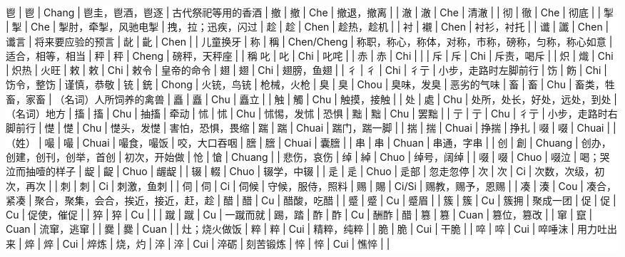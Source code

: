 鬯 | 鬯 | Chang | 鬯圭，鬯酒，鬯逐 | 古代祭祀等用的香酒 | 
撤 | 撤 | Che | 撤退，撤离 |  | 
澈 | 澈 | Che | 清澈 |  | 
彻 | 徹 | Che | 彻底 |  | 
掣 | 掣 | Che | 掣肘，牵掣，风驰电掣 | 拽，拉；迅疾，闪过 | 
趁 | 趁 | Chen | 趁热，趁机 |  | 
衬 | 襯 | Chen | 衬衫，衬托 |  | 
谶 | 讖 | Chen | 谶言 | 将来要应验的预言 | 
龀 | 齔 | Chen |  | 儿童换牙 | 
称 | 稱 | Chen/Cheng | 称职，称心，称体，对称，市称，磅称，匀称，称心如意 | 适合，相等，相当 | 
秤 | 秤 | Cheng | 磅秤，天秤座 |  | 稱
叱 | 叱 | Chi | 叱咤 |  | 
赤 | 赤 | Chi |  |  | 
斥 | 斥 | Chi | 斥责，喝斥 |  | 
炽 | 熾 | Chi | 炽热 | 火旺 | 
敕 | 敕 | Chi | 敕令 | 皇帝的命令 | 
翅 | 翅 | Chi | 翅膀，鱼翅 |  | 
彳 | 彳 | Chi | 彳亍 | 小步，走路时左脚前行 | 
饬 | 飭 | Chi | 饬令，整饬 | 谨慎，恭敬 | 
铳 | 銃 | Chong | 火铳，鸟铳 | 枪械，火枪 | 
臭 | 臭 | Chou | 臭味，发臭 | 恶劣的气味 | 
畜 | 畜 | Chu | 畜类，牲畜，家畜 | （名词）人所饲养的禽兽 | 
矗 | 矗 | Chu | 矗立 |  | 
触 | 觸 | Chu | 触摸，接触 |  | 
处 | 處 | Chu | 处所，处长，好处，远处，到处 | （名词）地方 | 
搐 | 搐 | Chu | 抽搐 | 牵动 | 
怵 | 怵 | Chu | 怵惕，发怵 | 恐惧 | 
黜 | 黜 | Chu | 罢黜 |  | 
亍 | 亍 | Chu | 彳亍 | 小步，走路时右脚前行 | 
憷 | 憷 | Chu | 憷头，发憷 | 害怕，恐惧，畏缩 | 
踹 | 踹 | Chuai | 踹门，踹一脚 |  | 
揣 | 揣 | Chuai | 挣揣 | 挣扎 | 
啜 | 啜 | Chuai |  | （姓） | 
嘬 | 嘬 | Chuai | 嘬食，嘬饭 | 咬，大口吞咽 | 
膪 | 膪 | Chuai | 囊膪 |  | 
串 | 串 | Chuan | 串通，字串 |  | 
创 | 創 | Chuang | 创办，创建，创刊，创举，首创 | 初次，开始做 | 
怆 | 愴 | Chuang |  | 悲伤，哀伤 | 
绰 | 綽 | Chuo | 绰号，阔绰 |  | 
啜 | 啜 | Chuo | 啜泣 | 喝；哭泣而抽噎的样子 | 
龊 | 齪 | Chuo | 龌龊 |  | 
辍 | 輟 | Chuo | 辍学，中辍 |  | 
辵 | 辵 | Chuo | 辵部 | 忽走忽停 | 
次 | 次 | Ci | 次数，次级，初次，再次 |  | 
刺 | 刺 | Ci | 刺激，鱼刺 |  | 
伺 | 伺 | Ci | 伺候 | 守候，服侍，照料 | 
赐 | 賜 | Ci/Si | 赐教，赐予，恩赐 |  | 
凑 | 湊 | Cou | 凑合，紧凑 | 聚合，聚集，会合，挨近，接近，赶，趁 | 
醋 | 醋 | Cu | 醋酸，吃醋 |  | 
蹙 | 蹙 | Cu | 蹙眉 |  | 
簇 | 簇 | Cu | 簇拥 | 聚成一团 | 
促 | 促 | Cu | 促使，催促 |  | 
猝 | 猝 | Cu |  |  | 
蹴 | 蹴 | Cu | 一蹴而就 | 踢，踏 | 
酢 | 酢 | Cu | 酬酢 | 醋 | 
篡 | 篡 | Cuan | 篡位，篡改 |  | 
窜 | 竄 | Cuan | 流窜，逃窜 |  | 
爨 | 爨 | Cuan |  | 灶；烧火做饭 | 
粹 | 粹 | Cui | 精粹，纯粹 |  | 
脆 | 脆 | Cui | 干脆 |  | 
啐 | 啐 | Cui | 啐唾沫 | 用力吐出来 | 
焠 | 焠 | Cui | 焠炼 | 烧，灼 | 
淬 | 淬 | Cui | 淬砺 | 刻苦锻炼 | 
悴 | 悴 | Cui | 憔悴 |  | 
